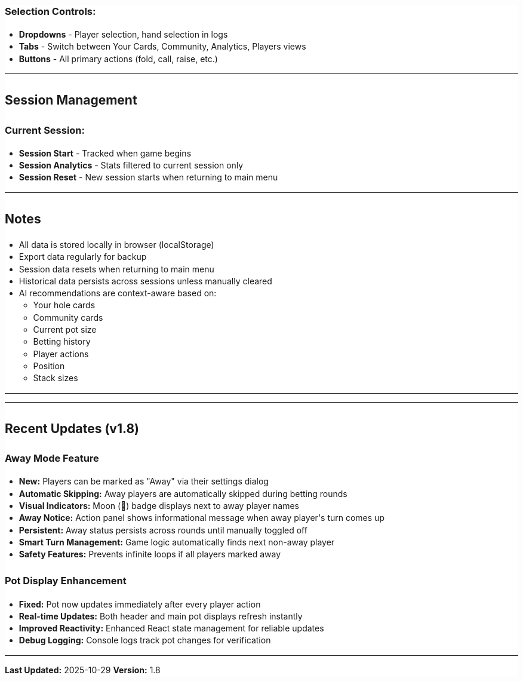 ### Selection Controls:
- **Dropdowns** - Player selection, hand selection in logs
- **Tabs** - Switch between Your Cards, Community, Analytics, Players views
- **Buttons** - All primary actions (fold, call, raise, etc.)

---

## Session Management

### Current Session:
- **Session Start** - Tracked when game begins
- **Session Analytics** - Stats filtered to current session only
- **Session Reset** - New session starts when returning to main menu

---

## Notes

- All data is stored locally in browser (localStorage)
- Export data regularly for backup
- Session data resets when returning to main menu
- Historical data persists across sessions unless manually cleared
- AI recommendations are context-aware based on:
  - Your hole cards
  - Community cards
  - Current pot size
  - Betting history
  - Player actions
  - Position
  - Stack sizes

---

---

## Recent Updates (v1.8)

### Away Mode Feature
- **New:** Players can be marked as "Away" via their settings dialog
- **Automatic Skipping:** Away players are automatically skipped during betting rounds
- **Visual Indicators:** Moon (🌙) badge displays next to away player names
- **Away Notice:** Action panel shows informational message when away player's turn comes up
- **Persistent:** Away status persists across rounds until manually toggled off
- **Smart Turn Management:** Game logic automatically finds next non-away player
- **Safety Features:** Prevents infinite loops if all players marked away

### Pot Display Enhancement
- **Fixed:** Pot now updates immediately after every player action
- **Real-time Updates:** Both header and main pot displays refresh instantly
- **Improved Reactivity:** Enhanced React state management for reliable updates
- **Debug Logging:** Console logs track pot changes for verification

---

**Last Updated:** 2025-10-29
**Version:** 1.8

